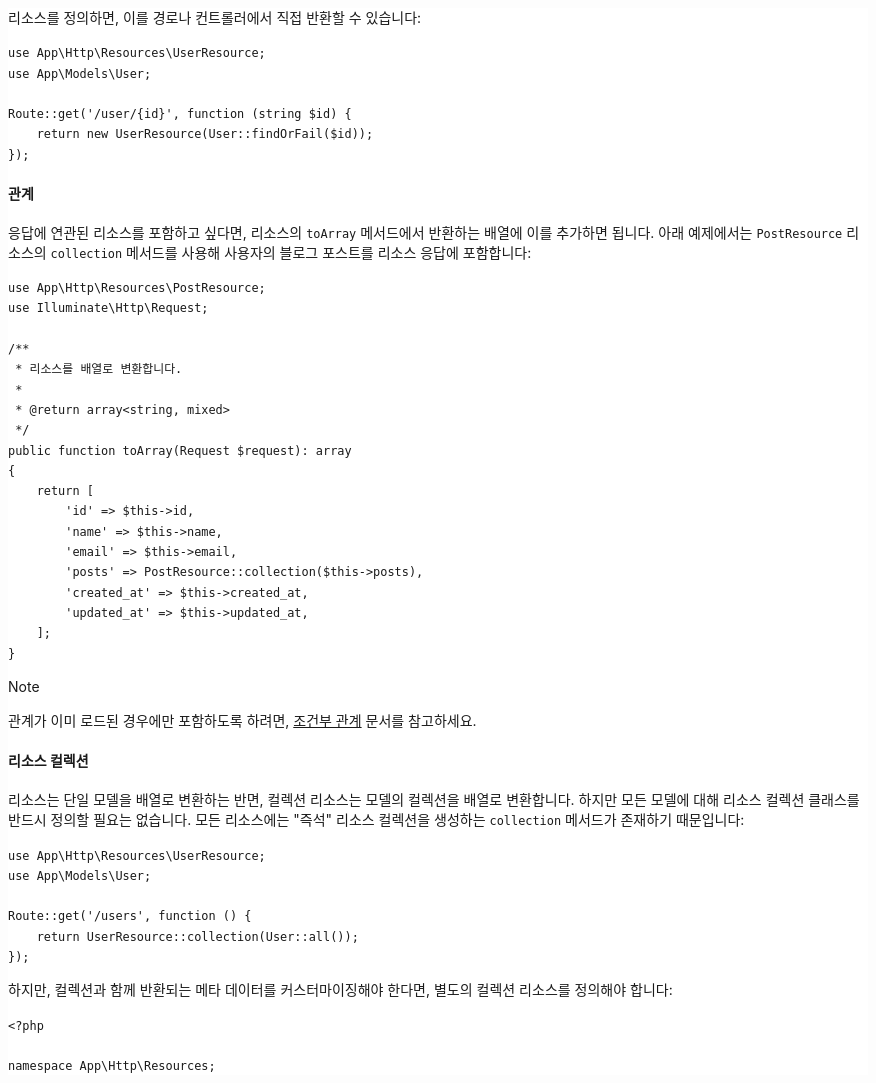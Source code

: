 리소스를 정의하면, 이를 경로나 컨트롤러에서 직접 반환할 수 있습니다:

    use App\Http\Resources\UserResource;
    use App\Models\User;

    Route::get('/user/{id}', function (string $id) {
        return new UserResource(User::findOrFail($id));
    });

<a name="relationships"></a>
#### 관계

응답에 연관된 리소스를 포함하고 싶다면, 리소스의 `toArray` 메서드에서 반환하는 배열에 이를 추가하면 됩니다. 아래 예제에서는 `PostResource` 리소스의 `collection` 메서드를 사용해 사용자의 블로그 포스트를 리소스 응답에 포함합니다:

    use App\Http\Resources\PostResource;
    use Illuminate\Http\Request;

    /**
     * 리소스를 배열로 변환합니다.
     *
     * @return array<string, mixed>
     */
    public function toArray(Request $request): array
    {
        return [
            'id' => $this->id,
            'name' => $this->name,
            'email' => $this->email,
            'posts' => PostResource::collection($this->posts),
            'created_at' => $this->created_at,
            'updated_at' => $this->updated_at,
        ];
    }

> [!NOTE]  
> 관계가 이미 로드된 경우에만 포함하도록 하려면, [조건부 관계](#conditional-relationships) 문서를 참고하세요.

<a name="writing-resource-collections"></a>
#### 리소스 컬렉션

리소스는 단일 모델을 배열로 변환하는 반면, 컬렉션 리소스는 모델의 컬렉션을 배열로 변환합니다. 하지만 모든 모델에 대해 리소스 컬렉션 클래스를 반드시 정의할 필요는 없습니다. 모든 리소스에는 "즉석" 리소스 컬렉션을 생성하는 `collection` 메서드가 존재하기 때문입니다:

    use App\Http\Resources\UserResource;
    use App\Models\User;

    Route::get('/users', function () {
        return UserResource::collection(User::all());
    });

하지만, 컬렉션과 함께 반환되는 메타 데이터를 커스터마이징해야 한다면, 별도의 컬렉션 리소스를 정의해야 합니다:

    <?php

    namespace App\Http\Resources;
